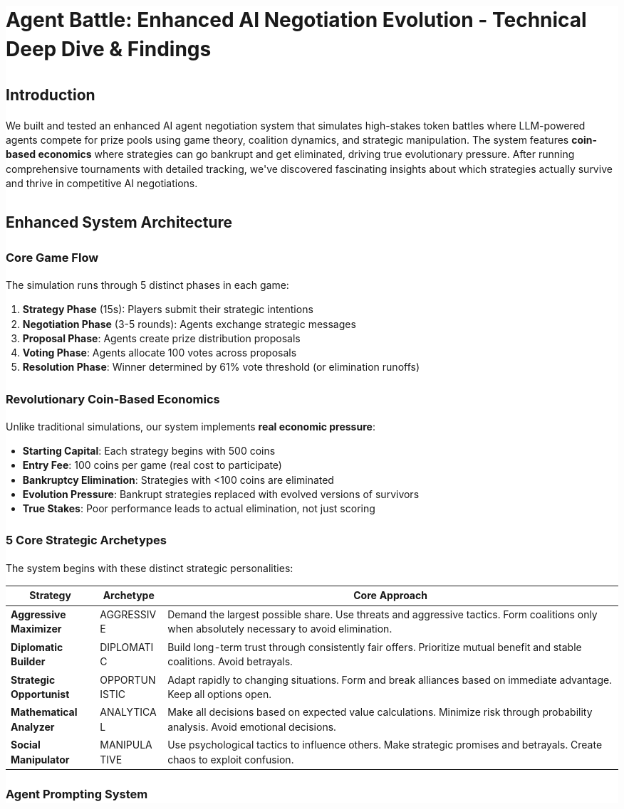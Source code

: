 # Agent Battle: Enhanced AI Negotiation Evolution - Technical Deep Dive & Findings

## Introduction

We built and tested an enhanced AI agent negotiation system that simulates high-stakes token battles where LLM-powered agents compete for prize pools using game theory, coalition dynamics, and strategic manipulation. The system features **coin-based economics** where strategies can go bankrupt and get eliminated, driving true evolutionary pressure. After running comprehensive tournaments with detailed tracking, we've discovered fascinating insights about which strategies actually survive and thrive in competitive AI negotiations.

## Enhanced System Architecture

### Core Game Flow

The simulation runs through 5 distinct phases in each game:

1. **Strategy Phase** (15s): Players submit their strategic intentions
2. **Negotiation Phase** (3-5 rounds): Agents exchange strategic messages
3. **Proposal Phase**: Agents create prize distribution proposals  
4. **Voting Phase**: Agents allocate 100 votes across proposals
5. **Resolution Phase**: Winner determined by 61% vote threshold (or elimination runoffs)

### Revolutionary Coin-Based Economics

Unlike traditional simulations, our system implements **real economic pressure**:

- **Starting Capital**: Each strategy begins with 500 coins
- **Entry Fee**: 100 coins per game (real cost to participate)
- **Bankruptcy Elimination**: Strategies with <100 coins are eliminated
- **Evolution Pressure**: Bankrupt strategies replaced with evolved versions of survivors
- **True Stakes**: Poor performance leads to actual elimination, not just scoring

### 5 Core Strategic Archetypes

The system begins with these distinct strategic personalities:

| Strategy | Archetype | Core Approach |
|----------|-----------|---------------|
| **Aggressive Maximizer** | AGGRESSIVE | Demand the largest possible share. Use threats and aggressive tactics. Form coalitions only when absolutely necessary to avoid elimination. |
| **Diplomatic Builder** | DIPLOMATIC | Build long-term trust through consistently fair offers. Prioritize mutual benefit and stable coalitions. Avoid betrayals. |
| **Strategic Opportunist** | OPPORTUNISTIC | Adapt rapidly to changing situations. Form and break alliances based on immediate advantage. Keep all options open. |
| **Mathematical Analyzer** | ANALYTICAL | Make all decisions based on expected value calculations. Minimize risk through probability analysis. Avoid emotional decisions. |
| **Social Manipulator** | MANIPULATIVE | Use psychological tactics to influence others. Make strategic promises and betrayals. Create chaos to exploit confusion. |

### Agent Prompting System
